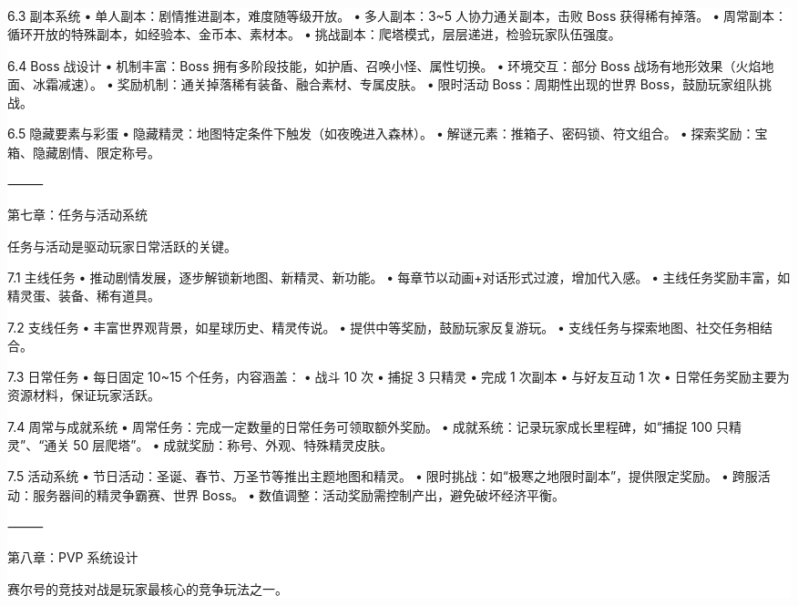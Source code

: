 6.3 副本系统
	•	单人副本：剧情推进副本，难度随等级开放。
	•	多人副本：3~5 人协力通关副本，击败 Boss 获得稀有掉落。
	•	周常副本：循环开放的特殊副本，如经验本、金币本、素材本。
	•	挑战副本：爬塔模式，层层递进，检验玩家队伍强度。

6.4 Boss 战设计
	•	机制丰富：Boss 拥有多阶段技能，如护盾、召唤小怪、属性切换。
	•	环境交互：部分 Boss 战场有地形效果（火焰地面、冰霜减速）。
	•	奖励机制：通关掉落稀有装备、融合素材、专属皮肤。
	•	限时活动 Boss：周期性出现的世界 Boss，鼓励玩家组队挑战。

6.5 隐藏要素与彩蛋
	•	隐藏精灵：地图特定条件下触发（如夜晚进入森林）。
	•	解谜元素：推箱子、密码锁、符文组合。
	•	探索奖励：宝箱、隐藏剧情、限定称号。

⸻

第七章：任务与活动系统

任务与活动是驱动玩家日常活跃的关键。

7.1 主线任务
	•	推动剧情发展，逐步解锁新地图、新精灵、新功能。
	•	每章节以动画+对话形式过渡，增加代入感。
	•	主线任务奖励丰富，如精灵蛋、装备、稀有道具。

7.2 支线任务
	•	丰富世界观背景，如星球历史、精灵传说。
	•	提供中等奖励，鼓励玩家反复游玩。
	•	支线任务与探索地图、社交任务相结合。

7.3 日常任务
	•	每日固定 10~15 个任务，内容涵盖：
	•	战斗 10 次
	•	捕捉 3 只精灵
	•	完成 1 次副本
	•	与好友互动 1 次
	•	日常任务奖励主要为资源材料，保证玩家活跃。

7.4 周常与成就系统
	•	周常任务：完成一定数量的日常任务可领取额外奖励。
	•	成就系统：记录玩家成长里程碑，如“捕捉 100 只精灵”、“通关 50 层爬塔”。
	•	成就奖励：称号、外观、特殊精灵皮肤。

7.5 活动系统
	•	节日活动：圣诞、春节、万圣节等推出主题地图和精灵。
	•	限时挑战：如“极寒之地限时副本”，提供限定奖励。
	•	跨服活动：服务器间的精灵争霸赛、世界 Boss。
	•	数值调整：活动奖励需控制产出，避免破坏经济平衡。

⸻

第八章：PVP 系统设计

赛尔号的竞技对战是玩家最核心的竞争玩法之一。
